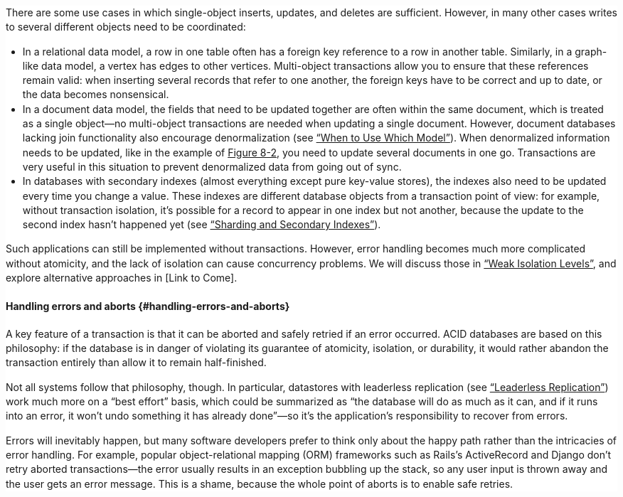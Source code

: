 There are some use cases in which single-object inserts, updates, and deletes are sufficient.
However, in many other cases writes to several different objects need to be coordinated:

* In a relational data model, a row in one table often has a foreign key reference to a row in
 another table. Similarly, in a graph-like data model, a vertex has edges to other vertices.
 Multi-object transactions allow you to ensure that these references remain valid: when inserting
 several records that refer to one another, the foreign keys have to be correct and up to date,
 or the data becomes nonsensical.
* In a document data model, the fields that need to be updated together are often within the same
 document, which is treated as a single object—no multi-object transactions are needed when
 updating a single document. However, document databases lacking join functionality also encourage
 denormalization (see [“When to Use Which Model”](/en/ch3#sec_datamodels_document_summary)). When denormalized information needs to
 be updated, like in the example of [Figure 8-2](/en/ch8#fig_transactions_read_uncommitted), you need to update
 several documents in one go. Transactions are very useful in this situation to prevent
 denormalized data from going out of sync.
* In databases with secondary indexes (almost everything except pure key-value stores), the indexes
 also need to be updated every time you change a value. These indexes are different database
 objects from a transaction point of view: for example, without transaction isolation, it’s
 possible for a record to appear in one index but not another, because the update to the second
 index hasn’t happened yet (see [“Sharding and Secondary Indexes”](/en/ch7#sec_sharding_secondary_indexes)).

Such applications can still be implemented without transactions. However, error handling becomes
much more complicated without atomicity, and the lack of isolation can cause concurrency problems.
We will discuss those in [“Weak Isolation Levels”](/en/ch8#sec_transactions_isolation_levels), and explore alternative approaches
in [Link to Come].

#### Handling errors and aborts {#handling-errors-and-aborts}

A key feature of a transaction is that it can be aborted and safely retried if an error occurred.
ACID databases are based on this philosophy: if the database is in danger of violating its guarantee
of atomicity, isolation, or durability, it would rather abandon the transaction entirely than allow
it to remain half-finished.

Not all systems follow that philosophy, though. In particular, datastores with leaderless
replication (see [“Leaderless Replication”](/en/ch6#sec_replication_leaderless)) work much more on a “best effort” basis, which
could be summarized as “the database will do as much as it can, and if it runs into an error, it
won’t undo something it has already done”—so it’s the application’s responsibility to recover from
errors.

Errors will inevitably happen, but many software developers prefer to think only about the happy
path rather than the intricacies of error handling. For example, popular object-relational mapping
(ORM) frameworks such as Rails’s ActiveRecord and Django don’t retry aborted transactions—the
error usually results in an exception bubbling up the stack, so any user input is thrown away and
the user gets an error message. This is a shame, because the whole point of aborts is to enable safe
retries.
